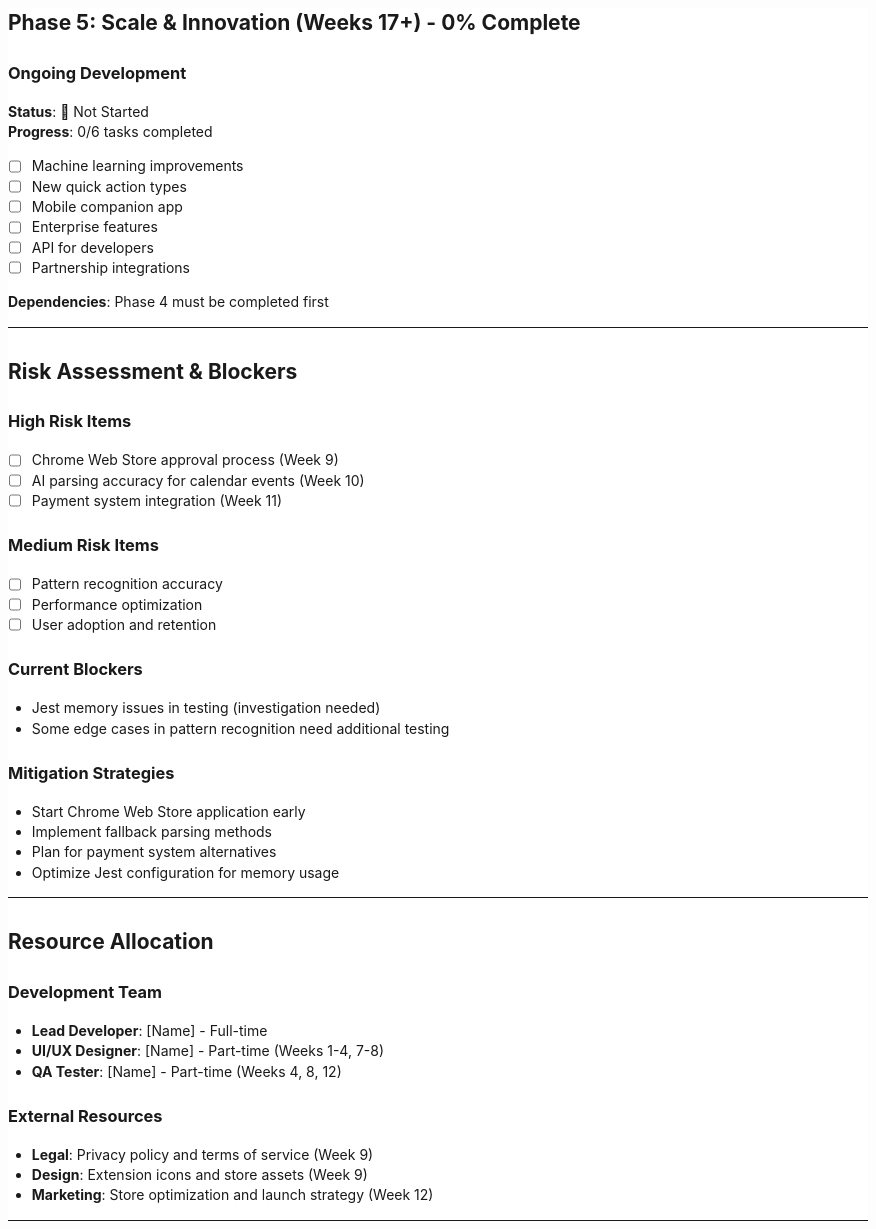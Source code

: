 ## Phase 5: Scale & Innovation (Weeks 17+) - 0% Complete

### Ongoing Development
**Status**: 🔴 Not Started  
**Progress**: 0/6 tasks completed

- [ ] Machine learning improvements
- [ ] New quick action types
- [ ] Mobile companion app
- [ ] Enterprise features
- [ ] API for developers
- [ ] Partnership integrations

**Dependencies**: Phase 4 must be completed first

---

## Risk Assessment & Blockers

### High Risk Items
- [ ] Chrome Web Store approval process (Week 9)
- [ ] AI parsing accuracy for calendar events (Week 10)
- [ ] Payment system integration (Week 11)

### Medium Risk Items
- [ ] Pattern recognition accuracy
- [ ] Performance optimization
- [ ] User adoption and retention

### Current Blockers
- Jest memory issues in testing (investigation needed)
- Some edge cases in pattern recognition need additional testing

### Mitigation Strategies
- Start Chrome Web Store application early
- Implement fallback parsing methods
- Plan for payment system alternatives
- Optimize Jest configuration for memory usage

---

## Resource Allocation

### Development Team
- **Lead Developer**: [Name] - Full-time
- **UI/UX Designer**: [Name] - Part-time (Weeks 1-4, 7-8)
- **QA Tester**: [Name] - Part-time (Weeks 4, 8, 12)

### External Resources
- **Legal**: Privacy policy and terms of service (Week 9)
- **Design**: Extension icons and store assets (Week 9)
- **Marketing**: Store optimization and launch strategy (Week 12)

---